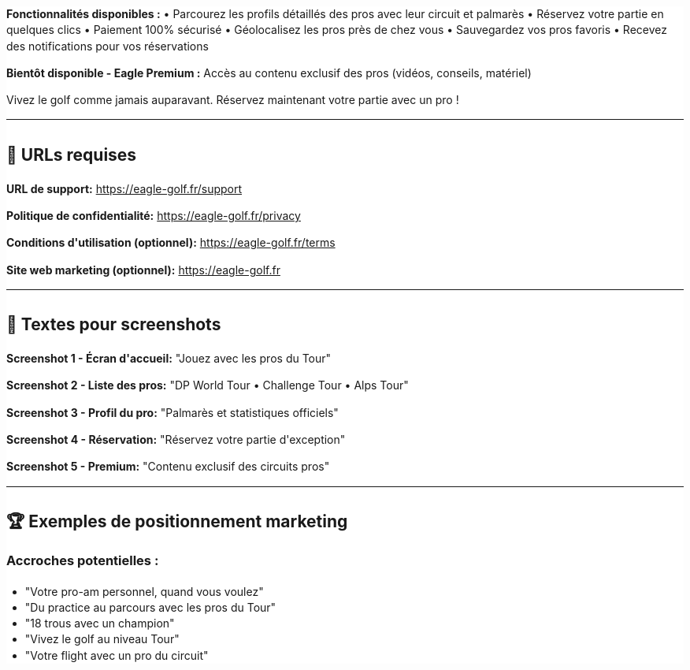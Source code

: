 **Fonctionnalités disponibles :**
• Parcourez les profils détaillés des pros avec leur circuit et palmarès
• Réservez votre partie en quelques clics
• Paiement 100% sécurisé
• Géolocalisez les pros près de chez vous
• Sauvegardez vos pros favoris
• Recevez des notifications pour vos réservations

**Bientôt disponible - Eagle Premium :**
Accès au contenu exclusif des pros (vidéos, conseils, matériel)

Vivez le golf comme jamais auparavant. Réservez maintenant votre partie avec un pro !

---

## 🔗 URLs requises

**URL de support:**
https://eagle-golf.fr/support

**Politique de confidentialité:**
https://eagle-golf.fr/privacy

**Conditions d'utilisation (optionnel):**
https://eagle-golf.fr/terms

**Site web marketing (optionnel):**
https://eagle-golf.fr

---

## 📸 Textes pour screenshots

**Screenshot 1 - Écran d'accueil:**
"Jouez avec les pros du Tour"

**Screenshot 2 - Liste des pros:**
"DP World Tour • Challenge Tour • Alps Tour"

**Screenshot 3 - Profil du pro:**
"Palmarès et statistiques officiels"

**Screenshot 4 - Réservation:**
"Réservez votre partie d'exception"

**Screenshot 5 - Premium:**
"Contenu exclusif des circuits pros"

---

## 🏆 Exemples de positionnement marketing

### Accroches potentielles :
- "Votre pro-am personnel, quand vous voulez"
- "Du practice au parcours avec les pros du Tour"
- "18 trous avec un champion"
- "Vivez le golf au niveau Tour"
- "Votre flight avec un pro du circuit"
